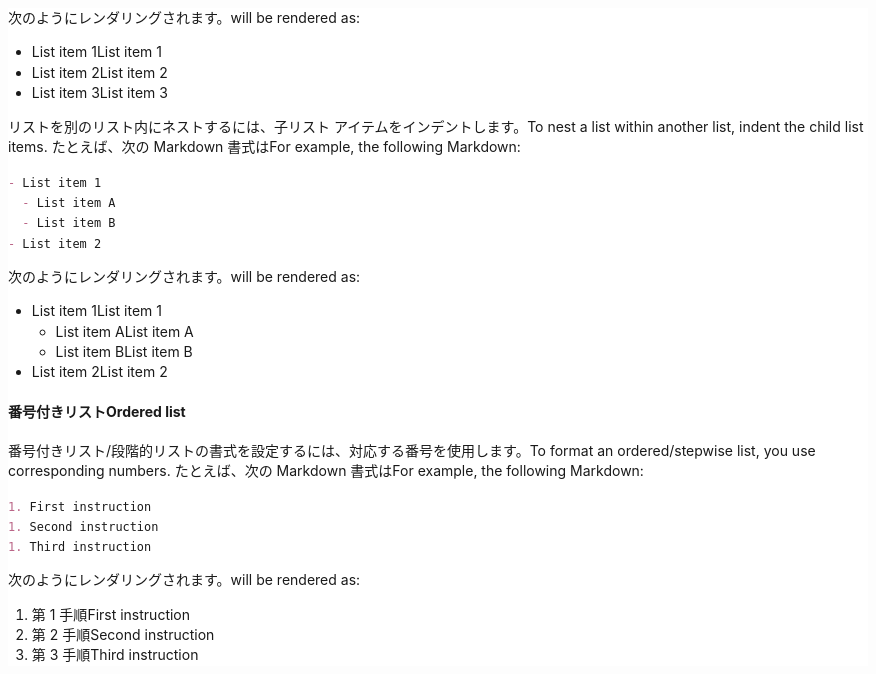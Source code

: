 <span data-ttu-id="2b4c0-135">次のようにレンダリングされます。</span><span class="sxs-lookup"><span data-stu-id="2b4c0-135">will be rendered as:</span></span>

- <span data-ttu-id="2b4c0-136">List item 1</span><span class="sxs-lookup"><span data-stu-id="2b4c0-136">List item 1</span></span>
- <span data-ttu-id="2b4c0-137">List item 2</span><span class="sxs-lookup"><span data-stu-id="2b4c0-137">List item 2</span></span>
- <span data-ttu-id="2b4c0-138">List item 3</span><span class="sxs-lookup"><span data-stu-id="2b4c0-138">List item 3</span></span>

<span data-ttu-id="2b4c0-139">リストを別のリスト内にネストするには、子リスト アイテムをインデントします。</span><span class="sxs-lookup"><span data-stu-id="2b4c0-139">To nest a list within another list, indent the child list items.</span></span> <span data-ttu-id="2b4c0-140">たとえば、次の Markdown 書式は</span><span class="sxs-lookup"><span data-stu-id="2b4c0-140">For example, the following Markdown:</span></span>

```markdown
- List item 1
  - List item A
  - List item B
- List item 2
```

<span data-ttu-id="2b4c0-141">次のようにレンダリングされます。</span><span class="sxs-lookup"><span data-stu-id="2b4c0-141">will be rendered as:</span></span>

- <span data-ttu-id="2b4c0-142">List item 1</span><span class="sxs-lookup"><span data-stu-id="2b4c0-142">List item 1</span></span>
  - <span data-ttu-id="2b4c0-143">List item A</span><span class="sxs-lookup"><span data-stu-id="2b4c0-143">List item A</span></span>
  - <span data-ttu-id="2b4c0-144">List item B</span><span class="sxs-lookup"><span data-stu-id="2b4c0-144">List item B</span></span>
- <span data-ttu-id="2b4c0-145">List item 2</span><span class="sxs-lookup"><span data-stu-id="2b4c0-145">List item 2</span></span>

#### <a name="ordered-list"></a><span data-ttu-id="2b4c0-146">番号付きリスト</span><span class="sxs-lookup"><span data-stu-id="2b4c0-146">Ordered list</span></span>

<span data-ttu-id="2b4c0-147">番号付きリスト/段階的リストの書式を設定するには、対応する番号を使用します。</span><span class="sxs-lookup"><span data-stu-id="2b4c0-147">To format an ordered/stepwise list, you use corresponding numbers.</span></span> <span data-ttu-id="2b4c0-148">たとえば、次の Markdown 書式は</span><span class="sxs-lookup"><span data-stu-id="2b4c0-148">For example, the following Markdown:</span></span>

```markdown
1. First instruction
1. Second instruction
1. Third instruction
```

<span data-ttu-id="2b4c0-149">次のようにレンダリングされます。</span><span class="sxs-lookup"><span data-stu-id="2b4c0-149">will be rendered as:</span></span>

1. <span data-ttu-id="2b4c0-150">第 1 手順</span><span class="sxs-lookup"><span data-stu-id="2b4c0-150">First instruction</span></span>
2. <span data-ttu-id="2b4c0-151">第 2 手順</span><span class="sxs-lookup"><span data-stu-id="2b4c0-151">Second instruction</span></span>
3. <span data-ttu-id="2b4c0-152">第 3 手順</span><span class="sxs-lookup"><span data-stu-id="2b4c0-152">Third instruction</span></span>
